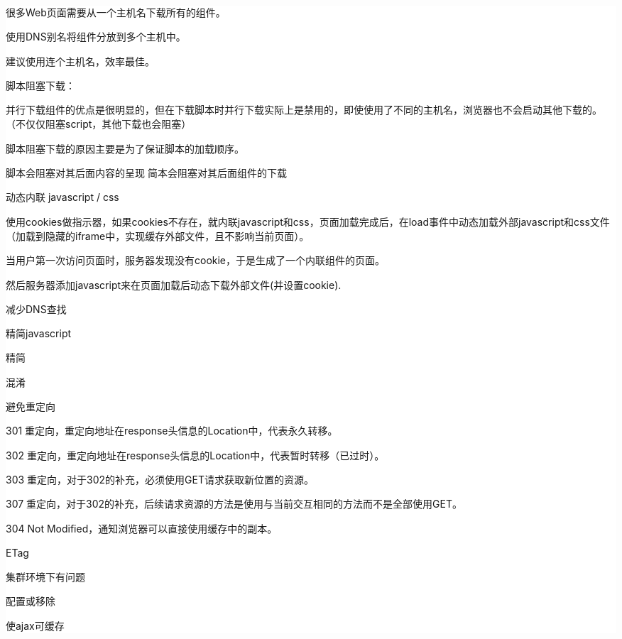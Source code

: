 很多Web页面需要从一个主机名下载所有的组件。

使用DNS别名将组件分放到多个主机中。

建议使用连个主机名，效率最佳。

 

脚本阻塞下载：

并行下载组件的优点是很明显的，但在下载脚本时并行下载实际上是禁用的，即使使用了不同的主机名，浏览器也不会启动其他下载的。（不仅仅阻塞script，其他下载也会阻塞）

脚本阻塞下载的原因主要是为了保证脚本的加载顺序。

脚本会阻塞对其后面内容的呈现
简本会阻塞对其后面组件的下载
 

动态内联 javascript / css

使用cookies做指示器，如果cookies不存在，就内联javascript和css，页面加载完成后，在load事件中动态加载外部javascript和css文件（加载到隐藏的iframe中，实现缓存外部文件，且不影响当前页面）。

当用户第一次访问页面时，服务器发现没有cookie，于是生成了一个内联组件的页面。

然后服务器添加javascript来在页面加载后动态下载外部文件(并设置cookie).

 

减少DNS查找

精简javascript

精简

混淆

 

避免重定向

 

301 重定向，重定向地址在response头信息的Location中，代表永久转移。

302 重定向，重定向地址在response头信息的Location中，代表暂时转移（已过时）。

303 重定向，对于302的补充，必须使用GET请求获取新位置的资源。

307 重定向，对于302的补充，后续请求资源的方法是使用与当前交互相同的方法而不是全部使用GET。

304 Not Modified，通知浏览器可以直接使用缓存中的副本。

 

ETag

集群环境下有问题

配置或移除

 

使ajax可缓存

 

 

 